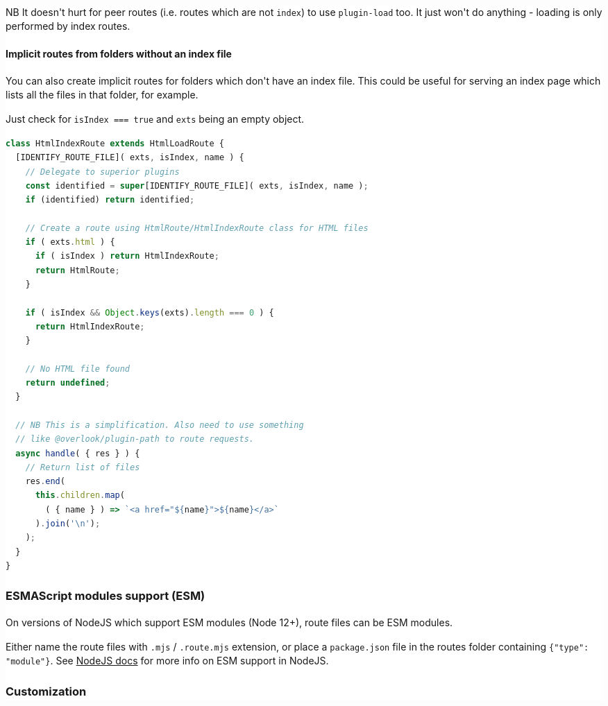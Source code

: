 NB It doesn't hurt for peer routes (i.e. routes which are not `index`) to use `plugin-load` too. It just won't do anything - loading is only performed by index routes.

#### Implicit routes from folders without an index file

You can also create implicit routes for folders which don't have an index file. This could be useful for serving an index page which lists all the files in that folder, for example.

Just check for `isIndex === true` and `exts` being an empty object.

```js
class HtmlIndexRoute extends HtmlLoadRoute {
  [IDENTIFY_ROUTE_FILE]( exts, isIndex, name ) {
    // Delegate to superior plugins
    const identified = super[IDENTIFY_ROUTE_FILE]( exts, isIndex, name );
    if (identified) return identified;

    // Create a route using HtmlRoute/HtmlIndexRoute class for HTML files
    if ( exts.html ) {
      if ( isIndex ) return HtmlIndexRoute;
      return HtmlRoute;
    }

    if ( isIndex && Object.keys(exts).length === 0 ) {
      return HtmlIndexRoute;
    }

    // No HTML file found
    return undefined;
  }

  // NB This is a simplification. Also need to use something
  // like @overlook/plugin-path to route requests.
  async handle( { res } ) {
    // Return list of files
    res.end(
      this.children.map(
        ( { name } ) => `<a href="${name}">${name}</a>`
      ).join('\n');
    );
  }
}
```

### ESMAScript modules support (ESM)

On versions of NodeJS which support ESM modules (Node 12+), route files can be ESM modules.

Either name the route files with `.mjs` / `.route.mjs` extension, or place a `package.json` file in the routes folder containing `{"type": "module"}`. See [NodeJS docs](https://nodejs.org/dist/latest-v14.x/docs/api/esm.html#esm_ecmascript_modules) for more info on ESM support in NodeJS.

### Customization
